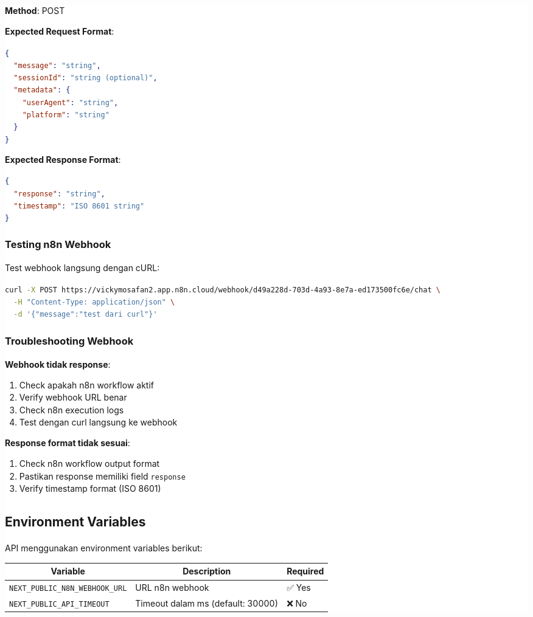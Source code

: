**Method**: POST

**Expected Request Format**:
```json
{
  "message": "string",
  "sessionId": "string (optional)",
  "metadata": {
    "userAgent": "string",
    "platform": "string"
  }
}
```

**Expected Response Format**:
```json
{
  "response": "string",
  "timestamp": "ISO 8601 string"
}
```

### Testing n8n Webhook

Test webhook langsung dengan cURL:

```bash
curl -X POST https://vickymosafan2.app.n8n.cloud/webhook/d49a228d-703d-4a93-8e7a-ed173500fc6e/chat \
  -H "Content-Type: application/json" \
  -d '{"message":"test dari curl"}'
```

### Troubleshooting Webhook

**Webhook tidak response**:
1. Check apakah n8n workflow aktif
2. Verify webhook URL benar
3. Check n8n execution logs
4. Test dengan curl langsung ke webhook

**Response format tidak sesuai**:
1. Check n8n workflow output format
2. Pastikan response memiliki field `response`
3. Verify timestamp format (ISO 8601)

## Environment Variables

API menggunakan environment variables berikut:

| Variable | Description | Required |
|----------|-------------|----------|
| `NEXT_PUBLIC_N8N_WEBHOOK_URL` | URL n8n webhook | ✅ Yes |
| `NEXT_PUBLIC_API_TIMEOUT` | Timeout dalam ms (default: 30000) | ❌ No |
